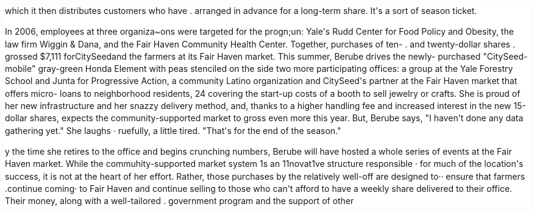 which 
it then 
distributes 
customers who have . arranged in 
advance for a long-term share. It's 
a sort of season ticket. 

In 2006, employees at three 
organiza~ons were targeted for the 
progn;un: Yale's Rudd Center for 
Food Policy and Obesity, the law 
firm Wiggin & Dana, and the Fair 
Haven Community Health Center. 
Together, purchases of ten- . and 
twenty-dollar 
shares . grossed 
$7,111 forCitySeedand the farmers 
at its Fair Haven market. This 
summer, Berube drives the newly-
purchased "CitySeed-mobile" 
gray-green Honda Element with 
peas stenciled on the side 
two more participating offices: a 
group at the Yale Forestry School 
and Junta for Progressive Action, 
a community Latino organization 
and CitySeed's partner at the Fair 
Haven market that offers micro-
loans to neighborhood residents, 
24 
covering the start-up costs of a 
booth to sell jewelry or crafts. She 
is proud of her new infrastructure 
and her snazzy delivery method, 
and, thanks to a higher handling 
fee and increased interest in the 
new 15-dollar shares, expects the 
community-supported market to 
gross even more this year. But, 
Berube says, "I haven't done any 
data gathering yet." She laughs 
· ruefully, a little tired. "That's for 
the end of the season." 

y the time she retires to the 
office and begins crunching 
numbers, Berube will have hosted 
a whole series of events at the 
Fair Haven market. While the 
commuhity-supported 
market 
system 1s an 11novat1ve structure 
responsible · for much of the 
location's success, it is not at 
the heart of her effort. Rather, 
those purchases by the relatively 
well-off are designed to·· ensure 
that farmers .continue coming· to 
Fair Haven and continue selling 
to those who can't afford to 
have a weekly share delivered to 
their office. Their money, along 
with a well-tailored . government 
program and the support of other 